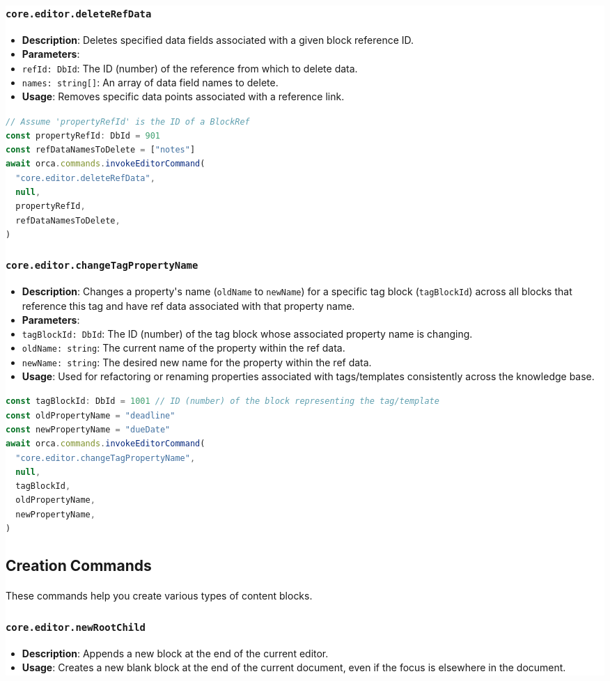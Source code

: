 ### `core.editor.deleteRefData`

- **Description**: Deletes specified data fields associated with a given block reference ID.
- **Parameters**:
- `refId: DbId`: The ID (number) of the reference from which to delete data.
- `names: string[]`: An array of data field names to delete.
- **Usage**: Removes specific data points associated with a reference link.

```typescript
// Assume 'propertyRefId' is the ID of a BlockRef
const propertyRefId: DbId = 901
const refDataNamesToDelete = ["notes"]
await orca.commands.invokeEditorCommand(
  "core.editor.deleteRefData",
  null,
  propertyRefId,
  refDataNamesToDelete,
)
```

### `core.editor.changeTagPropertyName`

- **Description**: Changes a property's name (`oldName` to `newName`) for a specific tag block (`tagBlockId`) across all blocks that reference this tag and have ref data associated with that property name.
- **Parameters**:
- `tagBlockId: DbId`: The ID (number) of the tag block whose associated property name is changing.
- `oldName: string`: The current name of the property within the ref data.
- `newName: string`: The desired new name for the property within the ref data.
- **Usage**: Used for refactoring or renaming properties associated with tags/templates consistently across the knowledge base.

```typescript
const tagBlockId: DbId = 1001 // ID (number) of the block representing the tag/template
const oldPropertyName = "deadline"
const newPropertyName = "dueDate"
await orca.commands.invokeEditorCommand(
  "core.editor.changeTagPropertyName",
  null,
  tagBlockId,
  oldPropertyName,
  newPropertyName,
)
```

## Creation Commands

These commands help you create various types of content blocks.

### `core.editor.newRootChild`

- **Description**: Appends a new block at the end of the current editor.
- **Usage**: Creates a new blank block at the end of the current document, even if the focus is elsewhere in the document.
